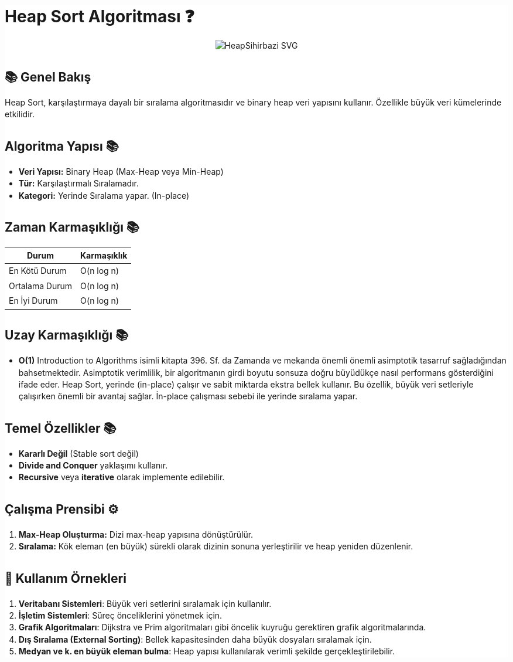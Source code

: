 # Heap Sort Algoritması ❓
<p align="center">
  <img src="https://raw.githubusercontent.com/emreoztemiz-ai-ml/heapsortprojesi/975b9a6f291ea68f7030426ece9f84840f426be7/heapsort-team.svg" alt="HeapSihirbazi SVG" width="650" height="650">
</p>


## 📚  Genel Bakış
Heap Sort, karşılaştırmaya dayalı bir sıralama algoritmasıdır ve binary heap veri yapısını kullanır. Özellikle büyük veri kümelerinde etkilidir.

## Algoritma Yapısı 📚 
- **Veri Yapısı:** Binary Heap (Max-Heap veya Min-Heap)
- **Tür:** Karşılaştırmalı Sıralamadır.
- **Kategori:** Yerinde Sıralama yapar. (In-place)

##  Zaman Karmaşıklığı 📚 
| Durum          | Karmaşıklık |
|----------------|-------------|
| En Kötü Durum  | O(n log n)  |
| Ortalama Durum | O(n log n)  |
| En İyi Durum   | O(n log n)  |

##  Uzay Karmaşıklığı 📚 
- **O(1)**  Introduction to Algorithms isimli kitapta 396. Sf. da Zamanda ve mekanda önemli önemli asimptotik tasarruf sağladığından bahsetmektedir. Asimptotik verimlilik, bir algoritmanın girdi boyutu sonsuza doğru büyüdükçe nasıl performans gösterdiğini ifade eder.
Heap Sort, yerinde (in-place) çalışır ve sabit miktarda ekstra bellek kullanır. Bu özellik, büyük veri setleriyle çalışırken önemli bir avantaj sağlar. İn-place çalışması sebebi ile yerinde sıralama yapar.

##  Temel Özellikler 📚 
- **Kararlı Değil** (Stable sort değil)
- **Divide and Conquer** yaklaşımı kullanır.
- **Recursive** veya **iterative** olarak implemente edilebilir.

##  Çalışma Prensibi ⚙️
1. **Max-Heap Oluşturma:** Dizi max-heap yapısına dönüştürülür.
2. **Sıralama:** Kök eleman (en büyük) sürekli olarak dizinin sonuna yerleştirilir ve heap yeniden düzenlenir.

## 🌟 Kullanım Örnekleri

1. **Veritabanı Sistemleri**: Büyük veri setlerini sıralamak için kullanılır.
2. **İşletim Sistemleri**: Süreç önceliklerini yönetmek için.
3. **Grafik Algoritmaları**: Dijkstra ve Prim algoritmaları gibi öncelik kuyruğu gerektiren grafik algoritmalarında.
4. **Dış Sıralama (External Sorting)**: Bellek kapasitesinden daha büyük dosyaları sıralamak için.
5. **Medyan ve k. en büyük eleman bulma**: Heap yapısı kullanılarak verimli şekilde gerçekleştirilebilir.
